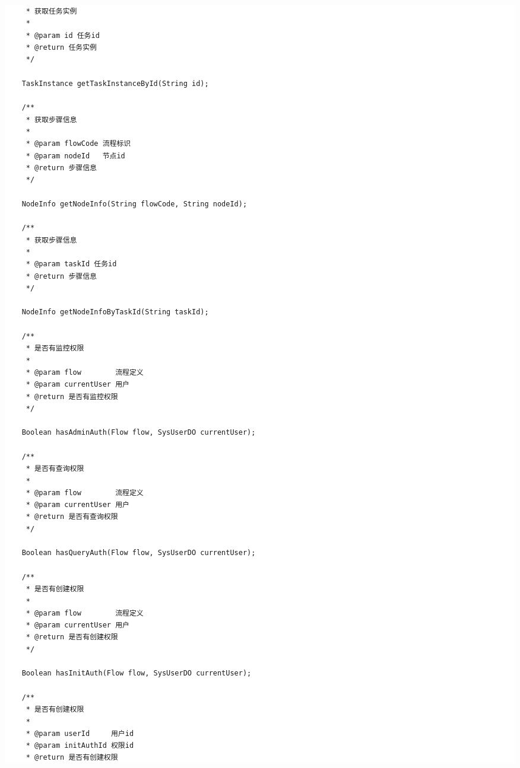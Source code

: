 ```
     * 获取任务实例
     *
     * @param id 任务id
     * @return 任务实例
     */

    TaskInstance getTaskInstanceById(String id);

    /**
     * 获取步骤信息
     *
     * @param flowCode 流程标识
     * @param nodeId   节点id
     * @return 步骤信息
     */

    NodeInfo getNodeInfo(String flowCode, String nodeId);

    /**
     * 获取步骤信息
     *
     * @param taskId 任务id
     * @return 步骤信息
     */

    NodeInfo getNodeInfoByTaskId(String taskId);

    /**
     * 是否有监控权限
     *
     * @param flow        流程定义
     * @param currentUser 用户
     * @return 是否有监控权限
     */

    Boolean hasAdminAuth(Flow flow, SysUserDO currentUser);

    /**
     * 是否有查询权限
     *
     * @param flow        流程定义
     * @param currentUser 用户
     * @return 是否有查询权限
     */

    Boolean hasQueryAuth(Flow flow, SysUserDO currentUser);

    /**
     * 是否有创建权限
     *
     * @param flow        流程定义
     * @param currentUser 用户
     * @return 是否有创建权限
     */

    Boolean hasInitAuth(Flow flow, SysUserDO currentUser);

    /**
     * 是否有创建权限
     *
     * @param userId     用户id
     * @param initAuthId 权限id
     * @return 是否有创建权限
```